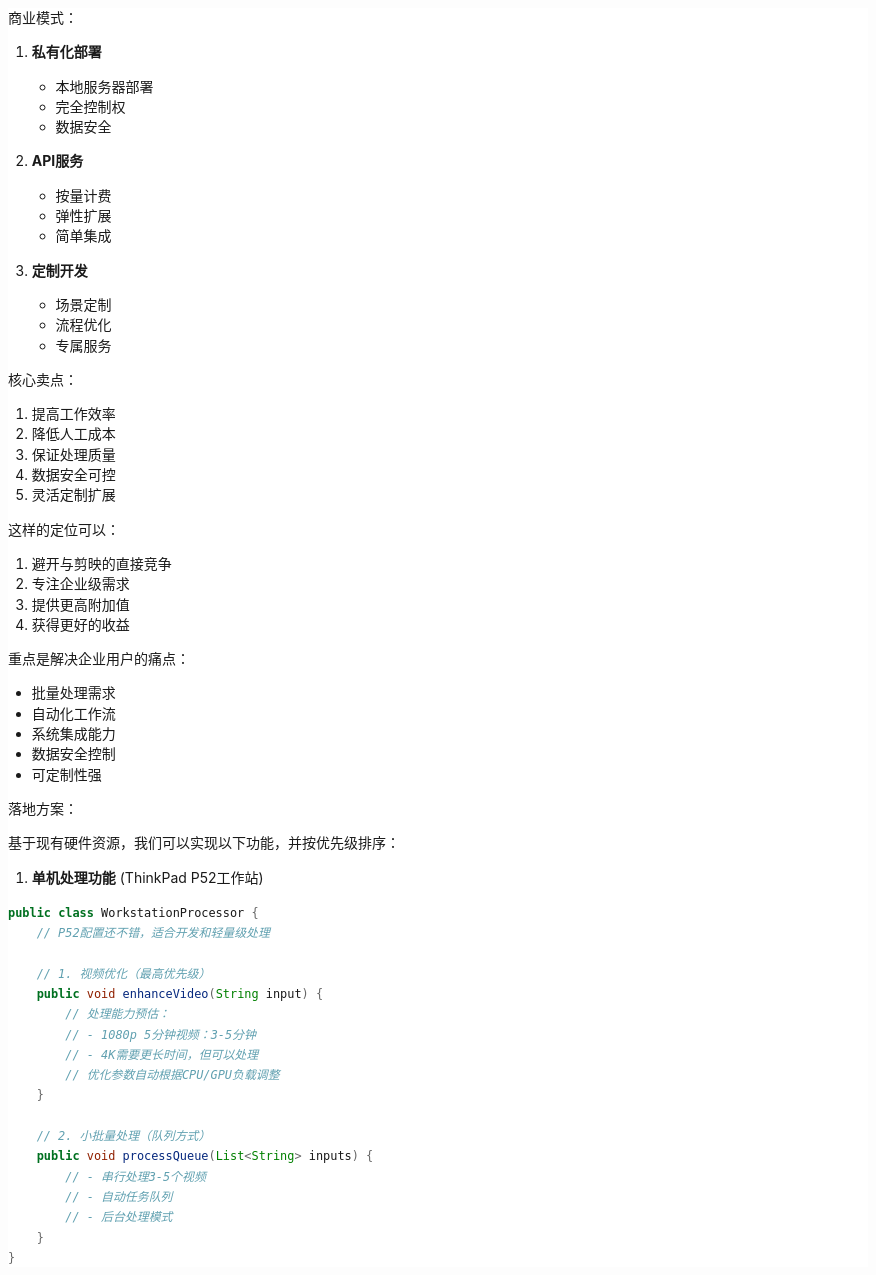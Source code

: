 商业模式：
1. **私有化部署**
   - 本地服务器部署
   - 完全控制权
   - 数据安全

2. **API服务**
   - 按量计费
   - 弹性扩展
   - 简单集成

3. **定制开发**
   - 场景定制
   - 流程优化
   - 专属服务

核心卖点：
1. 提高工作效率
2. 降低人工成本
3. 保证处理质量
4. 数据安全可控
5. 灵活定制扩展

这样的定位可以：
1. 避开与剪映的直接竞争
2. 专注企业级需求
3. 提供更高附加值
4. 获得更好的收益

重点是解决企业用户的痛点：
- 批量处理需求
- 自动化工作流
- 系统集成能力
- 数据安全控制
- 可定制性强

落地方案：  


基于现有硬件资源，我们可以实现以下功能，并按优先级排序：

1. **单机处理功能** (ThinkPad P52工作站)
```java
public class WorkstationProcessor {
    // P52配置还不错，适合开发和轻量级处理
    
    // 1. 视频优化（最高优先级）
    public void enhanceVideo(String input) {
        // 处理能力预估：
        // - 1080p 5分钟视频：3-5分钟
        // - 4K需要更长时间，但可以处理
        // 优化参数自动根据CPU/GPU负载调整
    }
    
    // 2. 小批量处理（队列方式）
    public void processQueue(List<String> inputs) {
        // - 串行处理3-5个视频
        // - 自动任务队列
        // - 后台处理模式
    }
}
```
